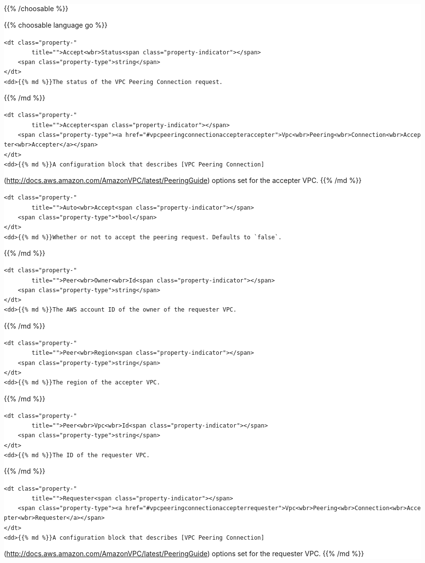 </dl>
{{% /choosable %}}


{{% choosable language go %}}
<dl class="resources-properties">

    <dt class="property-"
            title="">Accept<wbr>Status<span class="property-indicator"></span>
        <span class="property-type">string</span>
    </dt>
    <dd>{{% md %}}The status of the VPC Peering Connection request.
{{% /md %}}</dd>

    <dt class="property-"
            title="">Accepter<span class="property-indicator"></span>
        <span class="property-type"><a href="#vpcpeeringconnectionaccepteraccepter">Vpc<wbr>Peering<wbr>Connection<wbr>Accepter<wbr>Accepter</a></span>
    </dt>
    <dd>{{% md %}}A configuration block that describes [VPC Peering Connection]
(http://docs.aws.amazon.com/AmazonVPC/latest/PeeringGuide) options set for the accepter VPC.
{{% /md %}}</dd>

    <dt class="property-"
            title="">Auto<wbr>Accept<span class="property-indicator"></span>
        <span class="property-type">*bool</span>
    </dt>
    <dd>{{% md %}}Whether or not to accept the peering request. Defaults to `false`.
{{% /md %}}</dd>

    <dt class="property-"
            title="">Peer<wbr>Owner<wbr>Id<span class="property-indicator"></span>
        <span class="property-type">string</span>
    </dt>
    <dd>{{% md %}}The AWS account ID of the owner of the requester VPC.
{{% /md %}}</dd>

    <dt class="property-"
            title="">Peer<wbr>Region<span class="property-indicator"></span>
        <span class="property-type">string</span>
    </dt>
    <dd>{{% md %}}The region of the accepter VPC.
{{% /md %}}</dd>

    <dt class="property-"
            title="">Peer<wbr>Vpc<wbr>Id<span class="property-indicator"></span>
        <span class="property-type">string</span>
    </dt>
    <dd>{{% md %}}The ID of the requester VPC.
{{% /md %}}</dd>

    <dt class="property-"
            title="">Requester<span class="property-indicator"></span>
        <span class="property-type"><a href="#vpcpeeringconnectionaccepterrequester">Vpc<wbr>Peering<wbr>Connection<wbr>Accepter<wbr>Requester</a></span>
    </dt>
    <dd>{{% md %}}A configuration block that describes [VPC Peering Connection]
(http://docs.aws.amazon.com/AmazonVPC/latest/PeeringGuide) options set for the requester VPC.
{{% /md %}}</dd>
